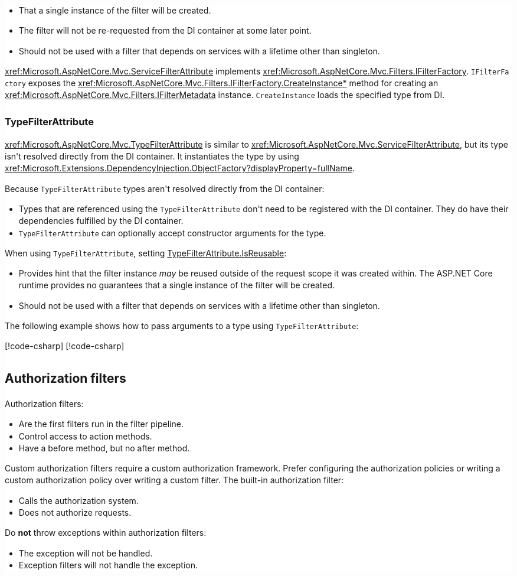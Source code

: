   * That a single instance of the filter will be created.
  * The filter will not be re-requested from the DI container at some later point.

* Should not be used with a filter that depends on services with a lifetime other than singleton.

 <xref:Microsoft.AspNetCore.Mvc.ServiceFilterAttribute> implements <xref:Microsoft.AspNetCore.Mvc.Filters.IFilterFactory>. `IFilterFactory` exposes the <xref:Microsoft.AspNetCore.Mvc.Filters.IFilterFactory.CreateInstance*> method for creating an <xref:Microsoft.AspNetCore.Mvc.Filters.IFilterMetadata> instance. `CreateInstance` loads the specified type from DI.

### TypeFilterAttribute

<xref:Microsoft.AspNetCore.Mvc.TypeFilterAttribute> is similar to <xref:Microsoft.AspNetCore.Mvc.ServiceFilterAttribute>, but its type isn't resolved directly from the DI container. It instantiates the type by using <xref:Microsoft.Extensions.DependencyInjection.ObjectFactory?displayProperty=fullName>.

Because `TypeFilterAttribute` types aren't resolved directly from the DI container:

* Types that are referenced using the `TypeFilterAttribute` don't need to be registered with the DI container.  They do have their dependencies fulfilled by the DI container.
* `TypeFilterAttribute` can optionally accept constructor arguments for the type.

When using `TypeFilterAttribute`, setting [TypeFilterAttribute.IsReusable](xref:Microsoft.AspNetCore.Mvc.TypeFilterAttribute.IsReusable):
* Provides hint that the filter instance *may* be reused outside of the request scope it was created within. The ASP.NET Core runtime provides no guarantees that a single instance of the filter will be created.

* Should not be used with a filter that depends on services with a lifetime other than singleton.

The following example shows how to pass arguments to a type using `TypeFilterAttribute`:

[!code-csharp[](filters/3.1sample/FiltersSample/Controllers/HomeController.cs?name=snippet_TypeFilter&highlight=1,2)]
[!code-csharp[](filters/3.1sample/FiltersSample/Filters/LogConstantFilter.cs?name=snippet_TypeFilter_Implementation&highlight=6)]



## Authorization filters

Authorization filters:

* Are the first filters run in the filter pipeline.
* Control access to action methods.
* Have a before method, but no after method.

Custom authorization filters require a custom authorization framework. Prefer configuring the authorization policies or writing a custom authorization policy over writing a custom filter. The built-in authorization filter:

* Calls the authorization system.
* Does not authorize requests.

Do **not** throw exceptions within authorization filters:

* The exception will not be handled.
* Exception filters will not handle the exception.
